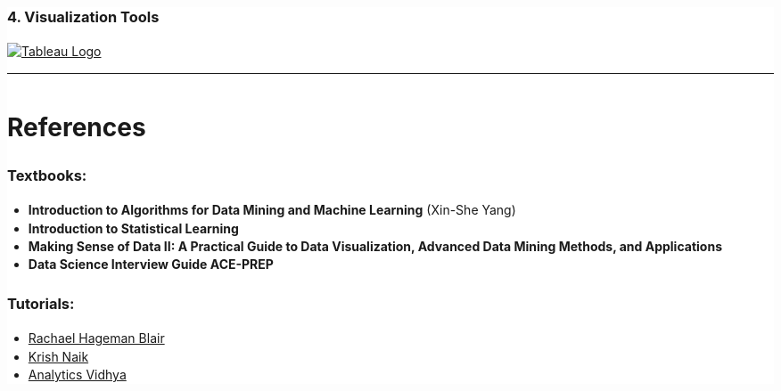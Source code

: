 ### 4. Visualization Tools
<p align="left">
  <a href="https://www.tableau.com/">
    <img src="https://user-images.githubusercontent.com/40434495/236576283-5bd8858d-263d-48a6-98be-6eb7c7d27a39.png" alt="Tableau Logo" width="250">
  </a>
</p>

---

# References

### Textbooks:
- **Introduction to Algorithms for Data Mining and Machine Learning** (Xin-She Yang)
- **Introduction to Statistical Learning**
- **Making Sense of Data II: A Practical Guide to Data Visualization, Advanced Data Mining Methods, and Applications**
- **Data Science Interview Guide ACE-PREP**

### Tutorials:
- [Rachael Hageman Blair](https://publichealth.buffalo.edu/biostatistics/faculty-and-staff/faculty-directory/hageman.html)
- [Krish Naik](https://www.youtube.com/@krishnaik06)
- [Analytics Vidhya](https://www.youtube.com/@Analyticsvidhya)
